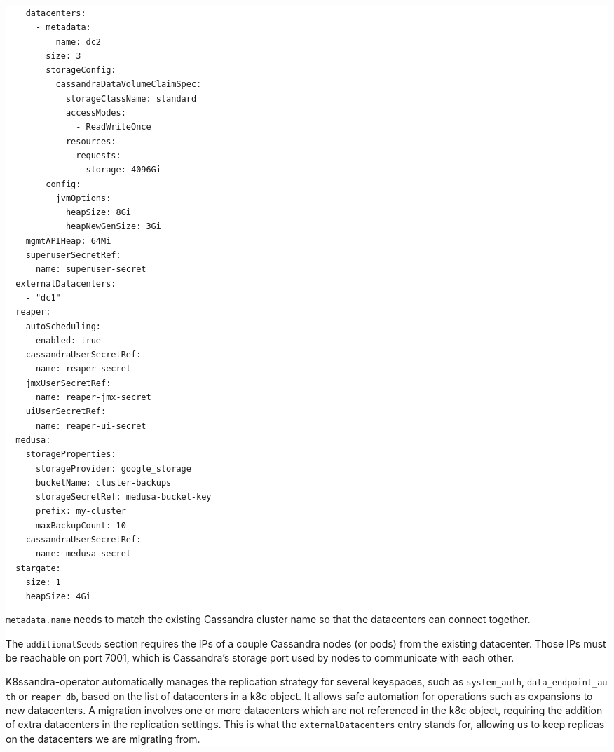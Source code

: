 ```
    datacenters:
      - metadata:
          name: dc2
        size: 3
        storageConfig:
          cassandraDataVolumeClaimSpec:
            storageClassName: standard
            accessModes:
              - ReadWriteOnce
            resources:
              requests:
                storage: 4096Gi
        config:
          jvmOptions:
            heapSize: 8Gi
            heapNewGenSize: 3Gi
    mgmtAPIHeap: 64Mi
    superuserSecretRef:
      name: superuser-secret
  externalDatacenters:
    - "dc1"
  reaper:
    autoScheduling:
      enabled: true
    cassandraUserSecretRef:
      name: reaper-secret
    jmxUserSecretRef:
      name: reaper-jmx-secret
    uiUserSecretRef:
      name: reaper-ui-secret
  medusa:
    storageProperties:
      storageProvider: google_storage
      bucketName: cluster-backups
      storageSecretRef: medusa-bucket-key
      prefix: my-cluster
      maxBackupCount: 10
    cassandraUserSecretRef:
      name: medusa-secret
  stargate:
    size: 1
    heapSize: 4Gi
```

`metadata.name` needs to match the existing Cassandra cluster name so that the datacenters can connect together.

The `additionalSeeds` section requires the IPs of a couple Cassandra nodes (or pods) from the existing datacenter. Those IPs must be reachable on port 7001, which is Cassandra’s storage port used by nodes to communicate with each other.

K8ssandra-operator automatically manages the replication strategy for several keyspaces, such as `system_auth`, `data_endpoint_auth` or `reaper_db`, based on the list of datacenters in a k8c object. It allows safe automation for operations such as expansions to new datacenters. A migration involves one or more datacenters which are not referenced in the k8c object, requiring the addition of extra datacenters in the replication settings. This is what the `externalDatacenters` entry stands for, allowing us to keep replicas on the datacenters we are migrating from.
